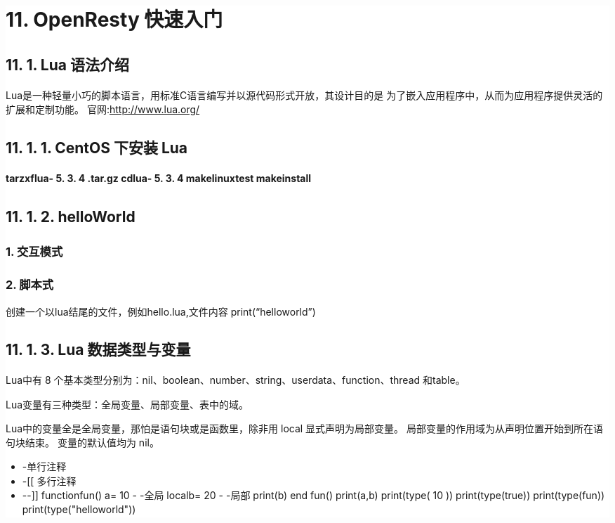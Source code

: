 # 11. OpenResty 快速入门

## 11. 1. Lua 语法介绍

Lua是一种轻量小巧的脚本语言，用标准C语言编写并以源代码形式开放，其设计目的是
为了嵌入应用程序中，从而为应用程序提供灵活的扩展和定制功能。
官网:http://www.lua.org/

## 11. 1. 1. CentOS 下安装 Lua

**tarzxflua- 5. 3. 4 .tar.gz
cdlua- 5. 3. 4
makelinuxtest
makeinstall**


## 11. 1. 2. helloWorld

### 1. 交互模式

### 2. 脚本式

创建一个以lua结尾的文件，例如hello.lua,文件内容
print(“helloworld”)

## 11. 1. 3. Lua 数据类型与变量

Lua中有 8 个基本类型分别为：nil、boolean、number、string、userdata、function、thread
和table。

Lua变量有三种类型：全局变量、局部变量、表中的域。


Lua中的变量全是全局变量，那怕是语句块或是函数里，除非用 local 显式声明为局部变量。
局部变量的作用域为从声明位置开始到所在语句块结束。
变量的默认值均为 nil。

- -单行注释
- -[[
    多行注释
- --]]
functionfun()
    a= 10 - -全局
    localb= 20 - -局部
    print(b)
end
fun()
print(a,b)
print(type( 10 ))
print(type(true))
print(type(fun))
print(type("helloworld"))
